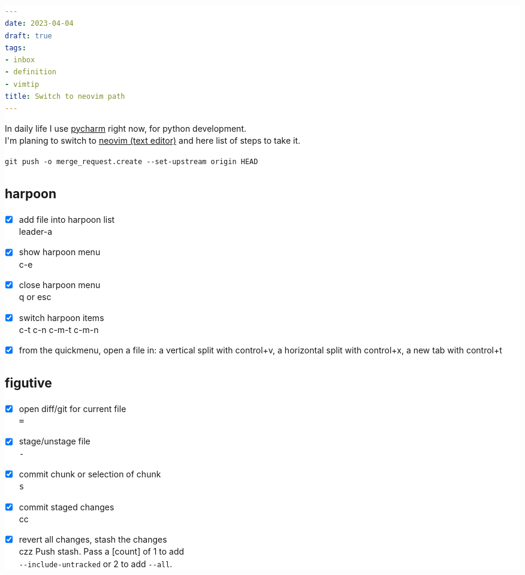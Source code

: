 ```yaml
---
date: 2023-04-04
draft: true
tags:
- inbox
- definition
- vimtip
title: Switch to neovim path
---
```

   
In daily life I use [pycharm](./pycharm.md) right now, for python development.   
I'm planing to switch to [neovim (text editor)](./neovim%20%28text%20editor%29.md) and here list of steps to take it.   
   
`git push -o merge_request.create --set-upstream origin HEAD`   
   
## harpoon   
   
   
- [x] add file into harpoon list   
      leader-a   
   
- [x] show harpoon menu   
      c-e   
   
- [x] close harpoon menu   
      q or esc   
   
- [x] switch harpoon items   
c-t c-n c-m-t c-m-n   
   
   
- [x] from the quickmenu, open a file in: a vertical split with control+v, a horizontal split with control+x, a new tab with control+t   
   
## figutive   
   
   
- [x] open diff/git for current file   
  <kbd>=</kbd>   
   
   
- [x] stage/unstage file   
  <kbd>-</kbd>   
   
   
- [x] commit chunk or selection of chunk   
  <kbd>s</kbd>   
   
   
- [x] commit staged changes   
  cc   
   
   
- [x] revert all changes, stash the changes   
  czz Push stash. Pass a [count] of 1 to add   
  `--include-untracked` or 2 to add `--all`.   
   